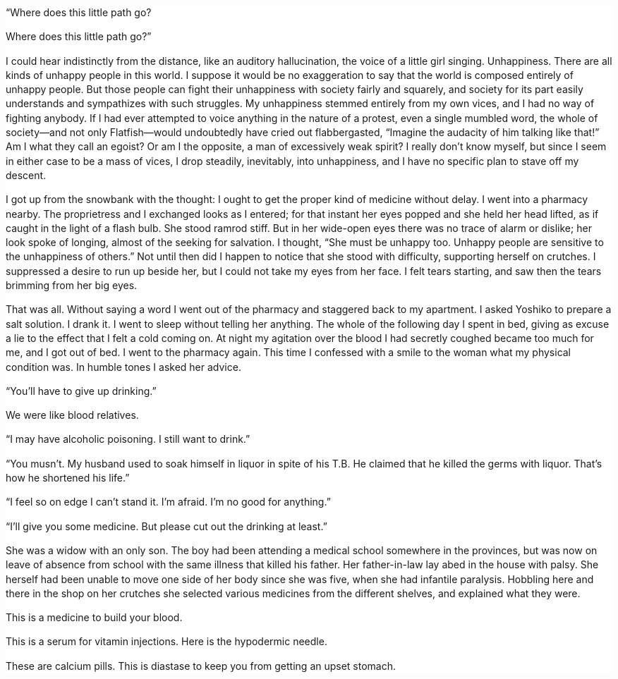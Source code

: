 “Where does this little path go?

Where does this little path go?”

I could hear indistinctly from the distance, like an auditory hallucination, the voice of a little girl singing. Unhappiness. There are all kinds of unhappy people in this world. I suppose it would be no exaggeration to say that the world is composed entirely of unhappy people. But those people can fight their unhappiness with society fairly and squarely, and society for its part easily understands and sympathizes with such struggles. My unhappiness stemmed entirely from my own vices, and I had no way of fighting anybody. If I had ever attempted to voice anything in the nature of a protest, even a single mumbled word, the whole of society—and not only Flatfish—would undoubtedly have cried out flabbergasted, “Imagine the audacity of him talking like that!” Am I what they call an egoist? Or am I the opposite, a man of excessively weak spirit? I really don’t know myself, but since I seem in either case to be a mass of vices, I drop steadily, inevitably, into unhappiness, and I have no specific plan to stave off my descent.

I got up from the snowbank with the thought: I ought to get the proper kind of medicine without delay. I went into a pharmacy nearby. The proprietress and I exchanged looks as I entered; for that instant her eyes popped and she held her head lifted, as if caught in the light of a flash bulb. She stood ramrod stiff. But in her wide-open eyes there was no trace of alarm or dislike; her look spoke of longing, almost of the seeking for salvation. I thought, “She must be unhappy too. Unhappy people are sensitive to the unhappiness of others.” Not until then did I happen to notice that she stood with difficulty, supporting herself on crutches. I suppressed a desire to run up beside her, but I could not take my eyes from her face. I felt tears starting, and saw then the tears brimming from her big eyes.

That was all. Without saying a word I went out of the pharmacy and staggered back to my apartment. I asked Yoshiko to prepare a salt solution. I drank it. I went to sleep without telling her anything. The whole of the following day I spent in bed, giving as excuse a lie to the effect that I felt a cold coming on. At night my agitation over the blood I had secretly coughed became too much for me, and I got out of bed. I went to the pharmacy again. This time I confessed with a smile to the woman what my physical condition was. In humble tones I asked her advice.

“You’ll have to give up drinking.”

We were like blood relatives.

“I may have alcoholic poisoning. I still want to drink.”

“You musn’t. My husband used to soak himself in liquor in spite of his T.B. He claimed that he killed the germs with liquor. That’s how he shortened his life.”

“I feel so on edge I can’t stand it. I’m afraid. I’m no good for anything.”

“I’ll give you some medicine. But please cut out the drinking at least.”

She was a widow with an only son. The boy had been attending a medical school somewhere in the provinces, but was now on leave of absence from school with the same illness that killed his father. Her father-in-law lay abed in the house with palsy. She herself had been unable to move one side of her body since she was five, when she had infantile paralysis. Hobbling here and there in the shop on her crutches she selected various medicines from the different shelves, and explained what they were.

This is a medicine to build your blood.

This is a serum for vitamin injections. Here is the hypodermic needle.

These are calcium pills. This is diastase to keep you from getting an upset stomach.
